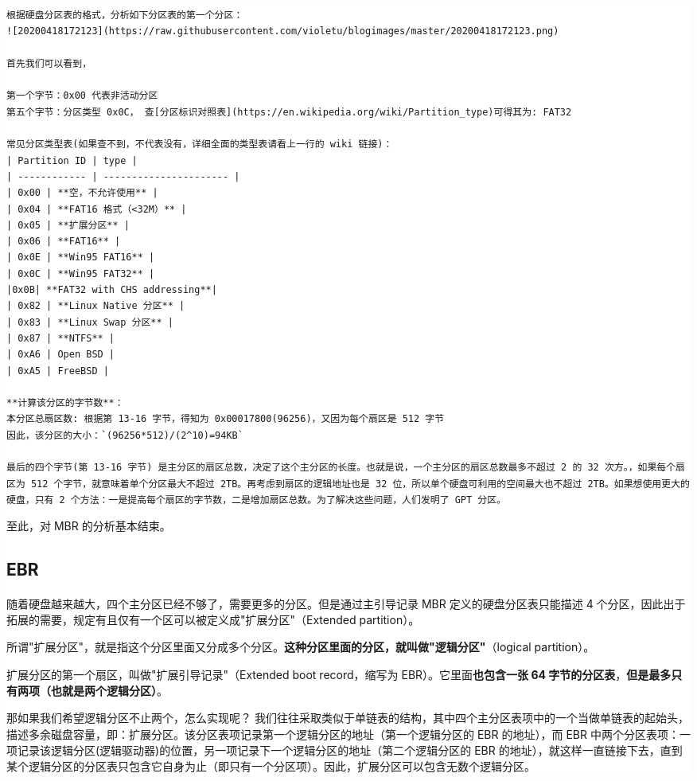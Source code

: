     根据硬盘分区表的格式，分析如下分区表的第一个分区：
    ![20200418172123](https://raw.githubusercontent.com/violetu/blogimages/master/20200418172123.png)

    首先我们可以看到，

    第一个字节：0x00 代表非活动分区
    第五个字节：分区类型 0x0C， 查[分区标识对照表](https://en.wikipedia.org/wiki/Partition_type)可得其为: FAT32

    常见分区类型表(如果查不到，不代表没有，详细全面的类型表请看上一行的 wiki 链接)：
    | Partition ID | type |
    | ------------ | ---------------------- |
    | 0x00 | **空，不允许使用** |
    | 0x04 | **FAT16 格式（<32M）** |
    | 0x05 | **扩展分区** |
    | 0x06 | **FAT16** |
    | 0x0E | **Win95 FAT16** |
    | 0x0C | **Win95 FAT32** |
    |0x0B| **FAT32 with CHS addressing**|
    | 0x82 | **Linux Native 分区** |
    | 0x83 | **Linux Swap 分区** |
    | 0x87 | **NTFS** |
    | 0xA6 | Open BSD |
    | 0xA5 | FreeBSD |

    **计算该分区的字节数**：
    本分区总扇区数: 根据第 13-16 字节，得知为 0x00017800(‭96256‬)，又因为每个扇区是 512 字节
    因此，该分区的大小：`(96256‬*512)/(2^10)=94KB`

    最后的四个字节(第 13-16 字节) 是主分区的扇区总数，决定了这个主分区的长度。也就是说，一个主分区的扇区总数最多不超过 2 的 32 次方。，如果每个扇区为 512 个字节，就意味着单个分区最大不超过 2TB。再考虑到扇区的逻辑地址也是 32 位，所以单个硬盘可利用的空间最大也不超过 2TB。如果想使用更大的硬盘，只有 2 个方法：一是提高每个扇区的字节数，二是增加扇区总数。为了解决这些问题，人们发明了 GPT 分区。

至此，对 MBR 的分析基本结束。

## EBR

随着硬盘越来越大，四个主分区已经不够了，需要更多的分区。但是通过主引导记录 MBR 定义的硬盘分区表只能描述 4 个分区，因此出于拓展的需要，规定有且仅有一个区可以被定义成"扩展分区"（Extended partition）。

所谓"扩展分区"，就是指这个分区里面又分成多个分区。**这种分区里面的分区，就叫做"逻辑分区"**（logical partition）。

扩展分区的第一个扇区，叫做"扩展引导记录"（Extended boot record，缩写为 EBR）。它里面**也包含一张 64 字节的分区表**，**但是最多只有两项（也就是两个逻辑分区）**。

那如果我们希望逻辑分区不止两个，怎么实现呢？
我们往往采取类似于单链表的结构，其中四个主分区表项中的一个当做单链表的起始头，描述多余磁盘容量，即：扩展分区。该分区表项记录第一个逻辑分区的地址（第一个逻辑分区的 EBR 的地址），而 EBR 中两个分区表项：一项记录该逻辑分区(逻辑驱动器)的位置，另一项记录下一个逻辑分区的地址（第二个逻辑分区的 EBR 的地址），就这样一直链接下去，直到某个逻辑分区的分区表只包含它自身为止（即只有一个分区项）。因此，扩展分区可以包含无数个逻辑分区。
